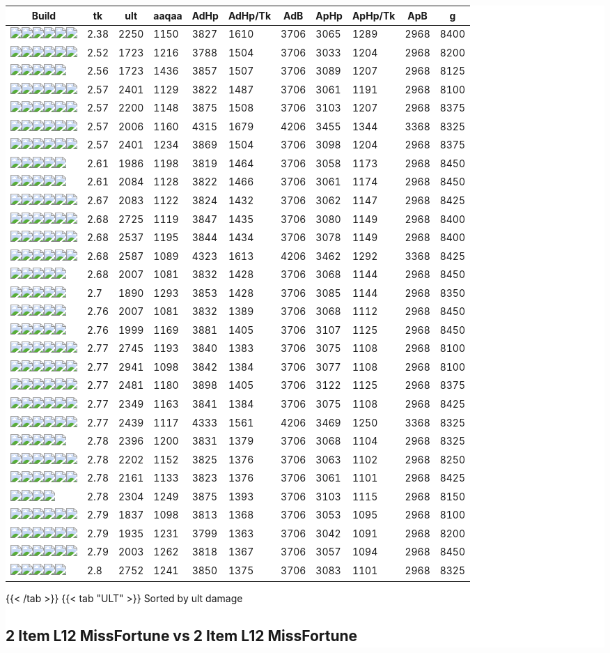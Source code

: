 



 Build |tk|ult|aaqaa|AdHp|AdHp/Tk|AdB|ApHp|ApHp/Tk|ApB|g
-|-|-|-|-|-|-|-|-|-|-
![](/item/6672.png)![](/item/6675.png)![](/item/1001.png)![](/item/1053.png)![](/item/1055.png)![](/item/1036.png)|2.38|2250|1150|3827|1610|3706|3065|1289|2968|8400
![](/item/6672.png)![](/item/3124.png)![](/item/1001.png)![](/item/1053.png)![](/item/1055.png)![](/item/1036.png)|2.52|1723|1216|3788|1504|3706|3033|1204|2968|8200
![](/item/3153.png)![](/item/3124.png)![](/item/1001.png)![](/item/1055.png)![](/item/1037.png)|2.56|1723|1436|3857|1507|3706|3089|1207|2968|8125
![](/item/6672.png)![](/item/6691.png)![](/item/1001.png)![](/item/1053.png)![](/item/1055.png)![](/item/1036.png)|2.57|2401|1129|3822|1487|3706|3061|1191|2968|8100
![](/item/6672.png)![](/item/3074.png)![](/item/1001.png)![](/item/1055.png)![](/item/1037.png)![](/item/1036.png)|2.57|2200|1148|3875|1508|3706|3103|1207|2968|8375
![](/item/6672.png)![](/item/6609.png)![](/item/1001.png)![](/item/1053.png)![](/item/1055.png)![](/item/1037.png)|2.57|2006|1160|4315|1679|4206|3455|1344|3368|8325
![](/item/6691.png)![](/item/3153.png)![](/item/1001.png)![](/item/1055.png)![](/item/1037.png)![](/item/1036.png)|2.57|2401|1234|3869|1504|3706|3098|1204|2968|8375
![](/item/6672.png)![](/item/3033.png)![](/item/1053.png)![](/item/1055.png)![](/item/3006.png)|2.61|1986|1198|3819|1464|3706|3058|1173|2968|8450
![](/item/6672.png)![](/item/6676.png)![](/item/1053.png)![](/item/1055.png)![](/item/3006.png)|2.61|2084|1128|3822|1466|3706|3061|1174|2968|8450
![](/item/6672.png)![](/item/3508.png)![](/item/1001.png)![](/item/1053.png)![](/item/1055.png)![](/item/1037.png)|2.67|2083|1122|3824|1432|3706|3062|1147|2968|8425
![](/item/6675.png)![](/item/6676.png)![](/item/1001.png)![](/item/1053.png)![](/item/1055.png)![](/item/1036.png)|2.68|2725|1119|3847|1435|3706|3080|1149|2968|8400
![](/item/6675.png)![](/item/3033.png)![](/item/1001.png)![](/item/1053.png)![](/item/1055.png)![](/item/1036.png)|2.68|2537|1195|3844|1434|3706|3078|1149|2968|8400
![](/item/6691.png)![](/item/6609.png)![](/item/1001.png)![](/item/1053.png)![](/item/1055.png)![](/item/1037.png)|2.68|2587|1089|4323|1613|4206|3462|1292|3368|8425
![](/item/6672.png)![](/item/6696.png)![](/item/1053.png)![](/item/1055.png)![](/item/3006.png)|2.68|2007|1081|3832|1428|3706|3068|1144|2968|8450
![](/item/6672.png)![](/item/3153.png)![](/item/1001.png)![](/item/1055.png)![](/item/1038.png)|2.7|1890|1293|3853|1428|3706|3085|1144|2968|8350
![](/item/6672.png)![](/item/6693.png)![](/item/1053.png)![](/item/1055.png)![](/item/3006.png)|2.76|2007|1081|3832|1389|3706|3068|1112|2968|8450
![](/item/3179.png)![](/item/3153.png)![](/item/1055.png)![](/item/1038.png)![](/item/3006.png)|2.76|1999|1169|3881|1405|3706|3107|1125|2968|8450
![](/item/6691.png)![](/item/3033.png)![](/item/1001.png)![](/item/1053.png)![](/item/1055.png)![](/item/1036.png)|2.77|2745|1193|3840|1383|3706|3075|1108|2968|8100
![](/item/6691.png)![](/item/6676.png)![](/item/1001.png)![](/item/1053.png)![](/item/1055.png)![](/item/1036.png)|2.77|2941|1098|3842|1384|3706|3077|1108|2968|8100
![](/item/3074.png)![](/item/3033.png)![](/item/1001.png)![](/item/1055.png)![](/item/1037.png)![](/item/1036.png)|2.77|2481|1180|3898|1405|3706|3122|1125|2968|8375
![](/item/3508.png)![](/item/3033.png)![](/item/1001.png)![](/item/1053.png)![](/item/1055.png)![](/item/1037.png)|2.77|2349|1163|3841|1384|3706|3075|1108|2968|8425
![](/item/6676.png)![](/item/6609.png)![](/item/1001.png)![](/item/1053.png)![](/item/1055.png)![](/item/1037.png)|2.77|2439|1117|4333|1561|4206|3469|1250|3368|8325
![](/item/6672.png)![](/item/3142.png)![](/item/1053.png)![](/item/1055.png)![](/item/1037.png)|2.78|2396|1200|3831|1379|3706|3068|1104|2968|8325
![](/item/6672.png)![](/item/3179.png)![](/item/1001.png)![](/item/1053.png)![](/item/1055.png)![](/item/1038.png)|2.78|2202|1152|3825|1376|3706|3063|1102|2968|8250
![](/item/6672.png)![](/item/3004.png)![](/item/1001.png)![](/item/1053.png)![](/item/1055.png)![](/item/1037.png)|2.78|2161|1133|3823|1376|3706|3061|1101|2968|8425
![](/item/3142.png)![](/item/3153.png)![](/item/1055.png)![](/item/1038.png)|2.78|2304|1249|3875|1393|3706|3103|1115|2968|8150
![](/item/3508.png)![](/item/3124.png)![](/item/1001.png)![](/item/1053.png)![](/item/1055.png)![](/item/1036.png)|2.79|1837|1098|3813|1368|3706|3053|1095|2968|8100
![](/item/3124.png)![](/item/3033.png)![](/item/1001.png)![](/item/1053.png)![](/item/1055.png)![](/item/1036.png)|2.79|1935|1231|3799|1363|3706|3042|1091|2968|8200
![](/item/6672.png)![](/item/6671.png)![](/item/1053.png)![](/item/1055.png)![](/item/1036.png)![](/item/1036.png)|2.79|2003|1262|3818|1367|3706|3057|1094|2968|8450
![](/item/3142.png)![](/item/3033.png)![](/item/1053.png)![](/item/1055.png)![](/item/1037.png)|2.8|2752|1241|3850|1375|3706|3083|1101|2968|8325
{{< /tab >}}
{{< tab "ULT" >}}
Sorted by ult damage
## 2 Item L12 MissFortune vs 2 Item L12 MissFortune
